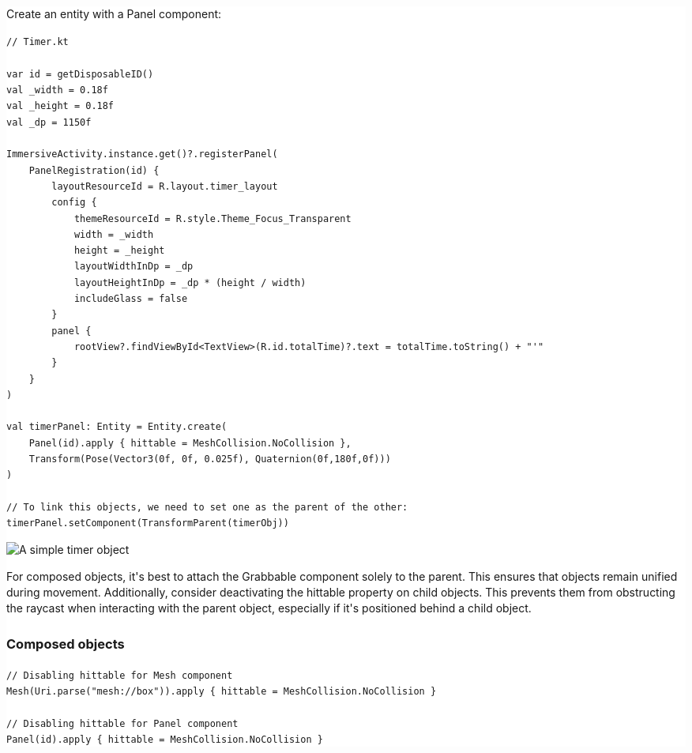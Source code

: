 Create an entity with a Panel component:

```
// Timer.kt

var id = getDisposableID()
val _width = 0.18f
val _height = 0.18f
val _dp = 1150f

ImmersiveActivity.instance.get()?.registerPanel(
    PanelRegistration(id) {
        layoutResourceId = R.layout.timer_layout
        config {
            themeResourceId = R.style.Theme_Focus_Transparent
            width = _width
            height = _height
            layoutWidthInDp = _dp
            layoutHeightInDp = _dp * (height / width)
            includeGlass = false
        }
        panel {
            rootView?.findViewById<TextView>(R.id.totalTime)?.text = totalTime.toString() + "'"
        }
    }
)

val timerPanel: Entity = Entity.create(
    Panel(id).apply { hittable = MeshCollision.NoCollision },
    Transform(Pose(Vector3(0f, 0f, 0.025f), Quaternion(0f,180f,0f)))
)

// To link this objects, we need to set one as the parent of the other:
timerPanel.setComponent(TransformParent(timerObj))
```

![A simple timer object](/images/spatial-sdk-focus-3.png)

For composed objects, it's best to attach the Grabbable component solely to the parent. This ensures that objects remain unified during movement. Additionally, consider deactivating the hittable property on child objects. This prevents them from obstructing the raycast when interacting with the parent object, especially if it's positioned behind a child object.

### Composed objects

```
// Disabling hittable for Mesh component
Mesh(Uri.parse("mesh://box")).apply { hittable = MeshCollision.NoCollision }

// Disabling hittable for Panel component
Panel(id).apply { hittable = MeshCollision.NoCollision }
```
